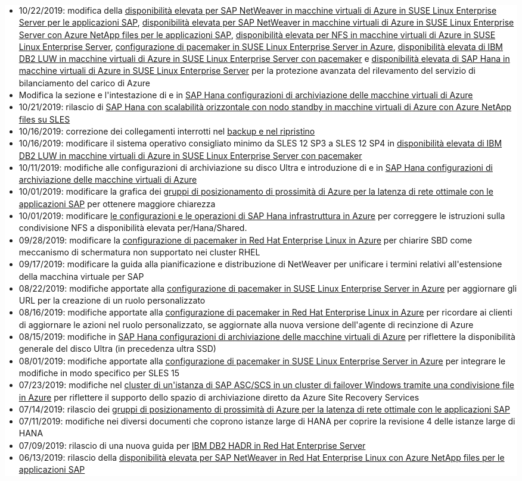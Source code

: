 - 10/22/2019: modifica della [disponibilità elevata per SAP NetWeaver in macchine virtuali di Azure in SUSE Linux Enterprise Server per le applicazioni SAP](https://docs.microsoft.com/azure/virtual-machines/workloads/sap/high-availability-guide-suse), [disponibilità elevata per SAP NetWeaver in macchine virtuali di Azure in SUSE Linux Enterprise Server con Azure NetApp files per le applicazioni SAP](https://docs.microsoft.com/azure/virtual-machines/workloads/sap/high-availability-guide-suse-netapp-files), [disponibilità elevata per NFS in macchine virtuali di Azure in SUSE Linux Enterprise Server](https://docs.microsoft.com/azure/virtual-machines/workloads/sap/high-availability-guide-suse-nfs), [configurazione di pacemaker in SUSE Linux Enterprise Server in Azure](https://docs.microsoft.com/azure/virtual-machines/workloads/sap/high-availability-guide-suse-pacemaker), [disponibilità elevata di IBM DB2 LUW in macchine virtuali di Azure in SUSE Linux Enterprise Server con pacemaker](https://docs.microsoft.com/azure/virtual-machines/workloads/sap/dbms-guide-ha-ibm) e [disponibilità elevata di SAP Hana in macchine virtuali di Azure in SUSE Linux Enterprise Server](https://docs.microsoft.com/azure/virtual-machines/workloads/sap/sap-hana-high-availability) per la protezione avanzata del rilevamento del servizio di bilanciamento del carico di Azure
- Modifica la sezione e l'intestazione di e in [SAP Hana configurazioni di archiviazione delle macchine virtuali di Azure](https://docs.microsoft.com/azure/virtual-machines/workloads/sap/hana-vm-operations-storage)
- 10/21/2019: rilascio di [SAP Hana con scalabilità orizzontale con nodo standby in macchine virtuali di Azure con Azure NetApp files su SLES](https://docs.microsoft.com/azure/virtual-machines/workloads/sap/sap-hana-scale-out-standby-netapp-files-suse)
- 10/16/2019: correzione dei collegamenti interrotti nel [backup e nel ripristino](https://docs.microsoft.com/azure/virtual-machines/workloads/sap/hana-backup-restore)
- 10/16/2019: modificare il sistema operativo consigliato minimo da SLES 12 SP3 a SLES 12 SP4 in [disponibilità elevata di IBM DB2 LUW in macchine virtuali di Azure in SUSE Linux Enterprise Server con pacemaker](https://docs.microsoft.com/azure/virtual-machines/workloads/sap/dbms-guide-ha-ibm)
- 10/11/2019: modifiche alle configurazioni di archiviazione su disco Ultra e introduzione di e in [SAP Hana configurazioni di archiviazione delle macchine virtuali di Azure](https://docs.microsoft.com/azure/virtual-machines/workloads/sap/hana-vm-operations-storage)
- 10/01/2019: modificare la grafica dei [gruppi di posizionamento di prossimità di Azure per la latenza di rete ottimale con le applicazioni SAP](https://docs.microsoft.com/azure/virtual-machines/workloads/sap/sap-proximity-placement-scenarios) per ottenere maggiore chiarezza
- 10/01/2019: modificare [le configurazioni e le operazioni di SAP Hana infrastruttura in Azure](https://docs.microsoft.com/azure/virtual-machines/workloads/sap/hana-vm-operations) per correggere le istruzioni sulla condivisione NFS a disponibilità elevata per/Hana/Shared. 
- 09/28/2019: modificare la [configurazione di pacemaker in Red Hat Enterprise Linux in Azure](https://docs.microsoft.com/azure/virtual-machines/workloads/sap/high-availability-guide-rhel-pacemaker) per chiarire SBD come meccanismo di schermatura non supportato nei cluster RHEL  
- 09/17/2019: modificare la guida alla pianificazione e distribuzione di NetWeaver per unificare i termini relativi all'estensione della macchina virtuale per SAP  
- 08/22/2019: modifiche apportate alla [configurazione di pacemaker in SUSE Linux Enterprise Server in Azure](https://docs.microsoft.com/azure/virtual-machines/workloads/sap/high-availability-guide-suse-pacemaker) per aggiornare gli URL per la creazione di un ruolo personalizzato  
- 08/16/2019: modifiche apportate alla [configurazione di pacemaker in Red Hat Enterprise Linux in Azure](https://docs.microsoft.com/azure/virtual-machines/workloads/sap/high-availability-guide-rhel-pacemaker) per ricordare ai clienti di aggiornare le azioni nel ruolo personalizzato, se aggiornate alla nuova versione dell'agente di recinzione di Azure  
- 08/15/2019: modifiche in [SAP Hana configurazioni di archiviazione delle macchine virtuali di Azure](https://docs.microsoft.com/azure/virtual-machines/workloads/sap/hana-vm-operations-storage) per riflettere la disponibilità generale del disco Ultra (in precedenza ultra SSD)
- 08/01/2019: modifiche apportate alla [configurazione di pacemaker in SUSE Linux Enterprise Server in Azure](https://docs.microsoft.com/azure/virtual-machines/workloads/sap/high-availability-guide-suse-pacemaker) per integrare le modifiche in modo specifico per SLES 15 
- 07/23/2019: modifiche nel [cluster di un'istanza di SAP ASC/SCS in un cluster di failover Windows tramite una condivisione file in Azure](sap-high-availability-guide-wsfc-file-share.md) per riflettere il supporto dello spazio di archiviazione diretto da Azure Site Recovery Services
- 07/14/2019: rilascio dei [gruppi di posizionamento di prossimità di Azure per la latenza di rete ottimale con le applicazioni SAP](sap-proximity-placement-scenarios.md)
- 07/11/2019: modifiche nei diversi documenti che coprono istanze large di HANA per coprire la revisione 4 delle istanze large di HANA
- 07/09/2019: rilascio di una nuova guida per [IBM DB2 HADR in Red Hat Enterprise Server](high-availability-guide-rhel-ibm-db2-luw.md)
- 06/13/2019: rilascio della [disponibilità elevata per SAP NetWeaver in Red Hat Enterprise Linux con Azure NetApp files per le applicazioni SAP](high-availability-guide-rhel-netapp-files.md)
